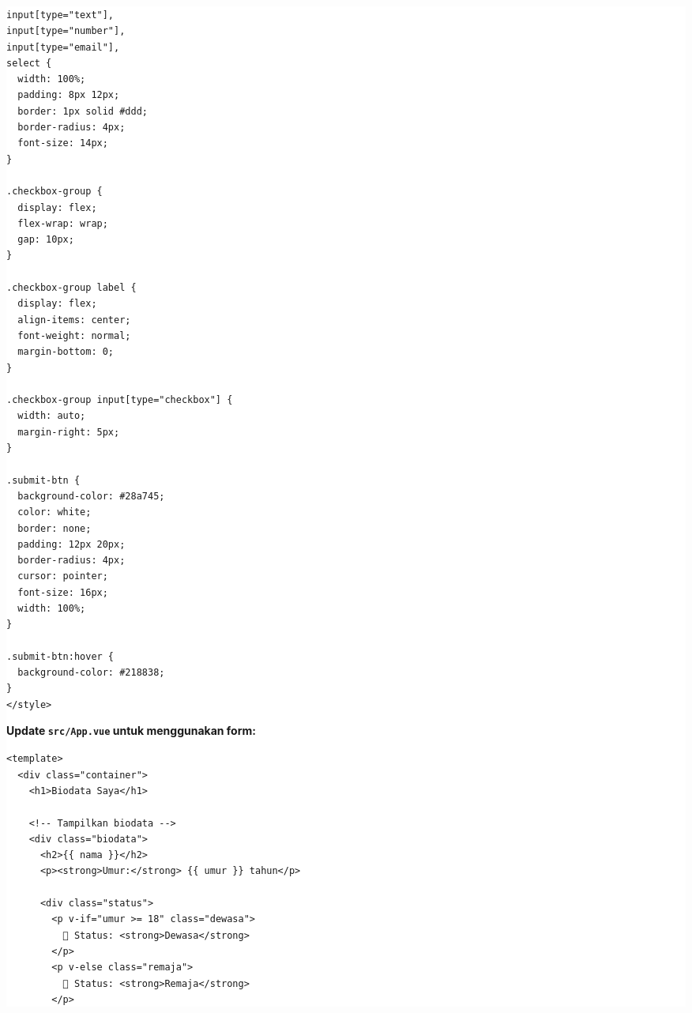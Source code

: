 ```vue
input[type="text"],
input[type="number"],
input[type="email"],
select {
  width: 100%;
  padding: 8px 12px;
  border: 1px solid #ddd;
  border-radius: 4px;
  font-size: 14px;
}

.checkbox-group {
  display: flex;
  flex-wrap: wrap;
  gap: 10px;
}

.checkbox-group label {
  display: flex;
  align-items: center;
  font-weight: normal;
  margin-bottom: 0;
}

.checkbox-group input[type="checkbox"] {
  width: auto;
  margin-right: 5px;
}

.submit-btn {
  background-color: #28a745;
  color: white;
  border: none;
  padding: 12px 20px;
  border-radius: 4px;
  cursor: pointer;
  font-size: 16px;
  width: 100%;
}

.submit-btn:hover {
  background-color: #218838;
}
</style>
```

**Update `src/App.vue` untuk menggunakan form:**
```vue
<template>
  <div class="container">
    <h1>Biodata Saya</h1>
    
    <!-- Tampilkan biodata -->
    <div class="biodata">
      <h2>{{ nama }}</h2>
      <p><strong>Umur:</strong> {{ umur }} tahun</p>
      
      <div class="status">
        <p v-if="umur >= 18" class="dewasa">
          🎉 Status: <strong>Dewasa</strong>
        </p>
        <p v-else class="remaja">
          👶 Status: <strong>Remaja</strong>
        </p>
```